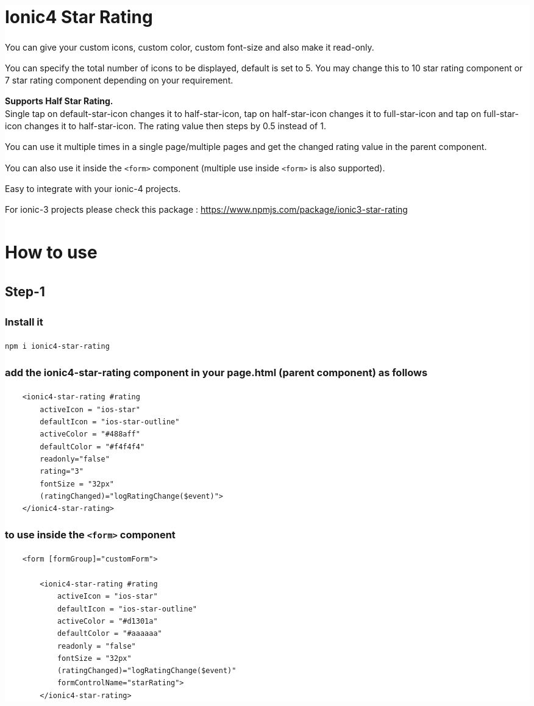 # Ionic4 Star Rating

You can give your custom icons, custom color, custom font-size and also make it read-only.  

You can specify the total number of icons to be displayed, default is set to 5. You may change this to 10 star rating component or 7 star rating component depending on your requirement.  

**Supports Half Star Rating.**    
Single tap on default-star-icon changes it to half-star-icon, tap on half-star-icon changes it to full-star-icon and tap on full-star-icon changes it to half-star-icon. The rating value then steps by 0.5 instead of 1.  

You can use it multiple times in a single page/multiple pages and get the changed rating value in the parent component.  

You can also use it inside the `<form>` component (multiple use inside `<form>` is also supported).  

Easy to integrate with your ionic-4 projects. 

For ionic-3 projects please check this package : https://www.npmjs.com/package/ionic3-star-rating

# How to use

## Step-1

### Install it
```npm i ionic4-star-rating```

### add the ionic4-star-rating component in your page.html (parent component) as follows

```
    <ionic4-star-rating #rating
        activeIcon = "ios-star"
        defaultIcon = "ios-star-outline"
        activeColor = "#488aff" 
        defaultColor = "#f4f4f4"
        readonly="false"
        rating="3"
        fontSize = "32px"
        (ratingChanged)="logRatingChange($event)">
    </ionic4-star-rating>
```

### to use inside the `<form>` component

```
    <form [formGroup]="customForm">

        <ionic4-star-rating #rating 
            activeIcon = "ios-star"
            defaultIcon = "ios-star-outline"
            activeColor = "#d1301a"
            defaultColor = "#aaaaaa"
            readonly = "false"
            fontSize = "32px"
            (ratingChanged)="logRatingChange($event)"
            formControlName="starRating">
        </ionic4-star-rating>
